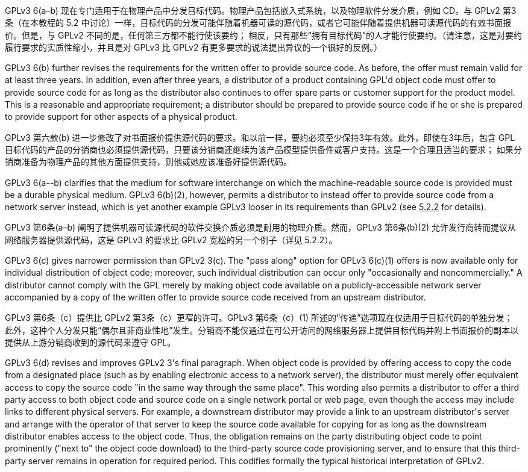 GPLv3 6(a–b) 现在专门适用于在物理产品中分发目标代码。物理产品包括嵌入式系统，以及物理软件分发介质，例如 CD。与 GPLv2 第3条（在本教程的 5.2 中讨论）一样，目标代码的分发可能伴随着机器可读的源代码，或者它可能伴随着提供机器可读源代码的有效书面报价。但是，与 GPLv2 不同的是，任何第三方都不能行使该要约； 相反，只有那些“拥有目标代码”的人才能行使要约。（请注意，这是对要约履行要求的实质性缩小，并且是对 GPLv3 比 GPLv2 有更多要求的说法提出异议的一个很好的反例。）

GPLv3 6(b) further revises the requirements for the written offer to
provide source code. As before, the offer must remain valid for at
least three years. In addition, even after three years, a distributor
of a product containing GPL'd object code must offer to provide source
code for as long as the distributor also continues to offer spare
parts or customer support for the product model. This is a reasonable
and appropriate requirement; a distributor should be prepared to provide
source code if he or she is prepared to provide support for other
aspects of a physical product.

GPLv3 第六款(b) 进一步修改了对书面报价提供源代码的要求。和以前一样，要约必须至少保持3年有效。此外，即使在3年后，包含 GPL 目标代码的产品的分销商也必须提供源代码，只要该分销商还继续为该产品模型提供备件或客户支持。这是一个合理且适当的要求； 如果分销商准备为物理产品的其他方面提供支持，则他或她应该准备好提供源代码。


GPLv3 6(a--b) clarifies that the medium for software interchange on
which the machine-readable source code is provided must be a durable
physical medium. GPLv3 6(b)(2), however, permits a distributor to
instead offer to provide source code from a network server instead,
which is yet another example GPLv3 looser in its requirements than
GPLv2 (see [5.2.2](#additional-source-provision-options) for details).

GPLv3 第6条(a–b) 阐明了提供机器可读源代码的软件交换介质必须是耐用的物理介质。然而，GPLv3 第6条(b)(2) 允许发行商转而提议从网络服务器提供源代码，这是 GPLv3 的要求比 GPLv2 宽松的另一个例子（详见 5.2.2）。

GPLv3 6(c) gives narrower permission than GPLv2 3(c). The "pass along"
option for GPLv3 6(c)(1) offers is now available only for individual
distribution of object code; moreover, such individual distribution
can occur only "occasionally and noncommercially." A distributor
cannot comply with the GPL merely by making object code available on a
publicly-accessible network server accompanied by a copy of the
written offer to provide source code received from an upstream
distributor.

GPLv3 第6条（c）提供比 GPLv2 第3条（c）更窄的许可。GPLv3 第6条（c）(1) 所述的“传递”选项现在仅适用于目标代码的单独分发； 此外，这种个人分发只能“偶尔且非商业性地”发生。分销商不能仅通过在可公开访问的网络服务器上提供目标代码并附上书面报价的副本以提供从上游分销商收到的源代码来遵守 GPL。

GPLv3 6(d) revises and improves GPLv2 3's final paragraph. When object
code is provided by offering access to copy the code from a designated
place (such as by enabling electronic access to a network server), the
distributor must merely offer equivalent access to copy the source
code "in the same way through the same place". This wording also
permits a distributor to offer a third party access to both object
code and source code on a single network portal or web page, even
though the access may include links to different physical servers. For
example, a downstream distributor may provide a link to an upstream
distributor's server and arrange with the operator of that server to
keep the source code available for copying for as long as the
downstream distributor enables access to the object code. Thus, the
obligation remains on the party distributing object code to point
prominently ("next to" the object code download) to the third-party
source code provisioning server, and to ensure that this third-party
server remains in operation for required period. This codifies
formally the typical historical interpretation of GPLv2.
